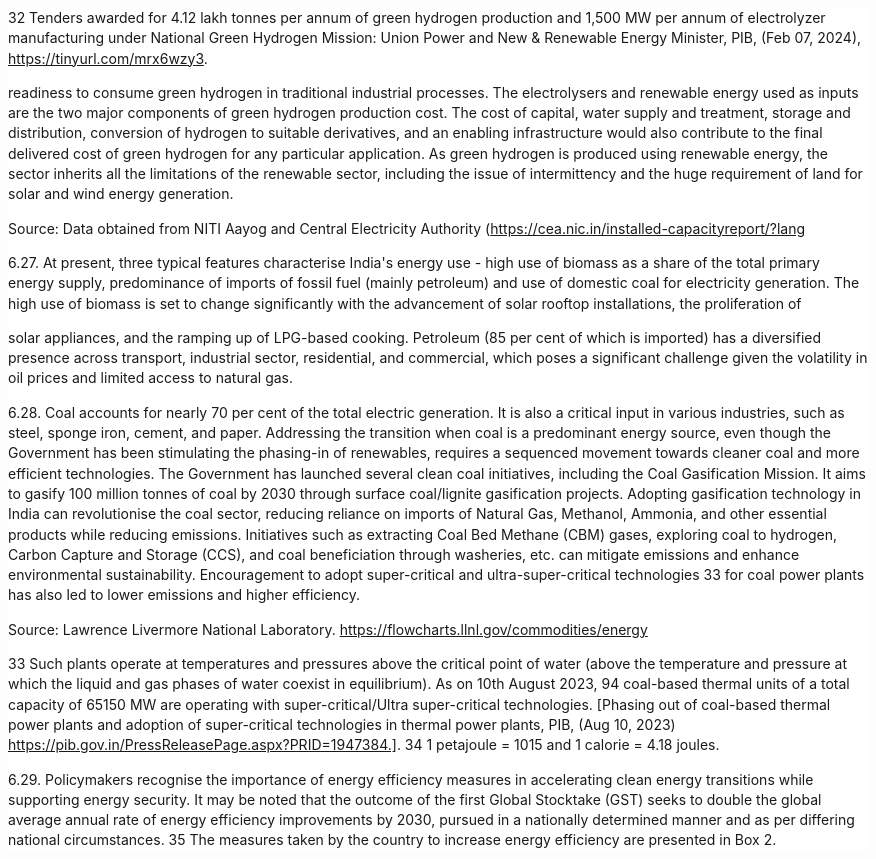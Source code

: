 32 Tenders awarded for 4.12 lakh tonnes per annum of green hydrogen production and 1,500 MW per annum of electrolyzer manufacturing under National Green Hydrogen Mission: Union Power and New &amp; Renewable Energy Minister, PIB, (Feb 07, 2024), https://tinyurl.com/mrx6wzy3.

readiness to consume green hydrogen in traditional industrial processes. The electrolysers and renewable energy used as inputs are the two major components of green hydrogen production cost. The cost of capital, water supply and treatment, storage and distribution, conversion of hydrogen to suitable derivatives, and an enabling infrastructure would also contribute to the final  delivered  cost  of  green  hydrogen  for  any  particular  application.  As  green  hydrogen  is produced using renewable energy, the sector inherits all the limitations of the renewable sector, including the issue of intermittency and the huge requirement of land for solar and wind energy generation.

Source: Data obtained from NITI Aayog and Central Electricity Authority (https://cea.nic.in/installed-capacityreport/?lang



6.27.  At present, three typical features characterise India's energy use - high use of biomass as a share of the total primary energy supply, predominance of imports of fossil fuel (mainly petroleum) and use of domestic coal for electricity generation. The high use of biomass is set to change significantly with the advancement of solar rooftop installations, the proliferation of

solar appliances, and the ramping up of LPG-based cooking. Petroleum (85 per cent of which is  imported)  has  a  diversified  presence  across  transport,  industrial  sector,  residential,  and commercial, which poses a significant challenge given the volatility in oil prices and limited access to natural gas.

6.28.  Coal accounts for nearly 70 per cent of the total electric generation. It is also a critical input  in  various  industries,  such  as  steel,  sponge  iron,  cement,  and  paper.  Addressing  the transition when coal is a predominant energy source, even though the Government has been stimulating the phasing-in of renewables, requires a sequenced movement towards cleaner coal and more efficient technologies. The Government has launched several clean coal initiatives, including the Coal Gasification Mission. It aims to gasify 100 million tonnes of coal by 2030 through surface coal/lignite gasification projects. Adopting gasification technology in India can revolutionise the coal sector, reducing reliance on imports of Natural Gas, Methanol, Ammonia, and other essential products while reducing emissions. Initiatives such as extracting Coal Bed Methane (CBM) gases, exploring coal to hydrogen, Carbon Capture and Storage (CCS), and coal beneficiation through washeries, etc. can mitigate emissions and enhance environmental sustainability.  Encouragement to adopt super-critical and ultra-super-critical technologies 33 for coal power plants has also led to lower emissions and higher efficiency.

Source: Lawrence Livermore National Laboratory. https://flowcharts.llnl.gov/commodities/energy



33 Such plants operate at temperatures and pressures above the critical point of water (above the temperature and pressure at which the liquid and gas phases of water coexist in equilibrium). As on 10th August 2023, 94 coal-based thermal units of a total capacity of 65150 MW are operating with super-critical/Ultra super-critical technologies. [Phasing out of coal-based thermal power plants and adoption of super-critical technologies in thermal power plants, PIB, (Aug 10, 2023) https://pib.gov.in/PressReleasePage.aspx?PRID=1947384.]. 34 1 petajoule = 1015 and 1 calorie = 4.18 joules.

6.29.  Policymakers  recognise  the  importance  of  energy  efficiency  measures  in  accelerating clean energy transitions while supporting energy security. It may be noted that the outcome of the first Global Stocktake (GST) seeks to double the global average annual rate of energy efficiency  improvements  by  2030,  pursued  in  a  nationally  determined  manner  and  as  per differing  national  circumstances. 35 The  measures  taken  by  the  country  to  increase  energy efficiency are presented in Box 2.
